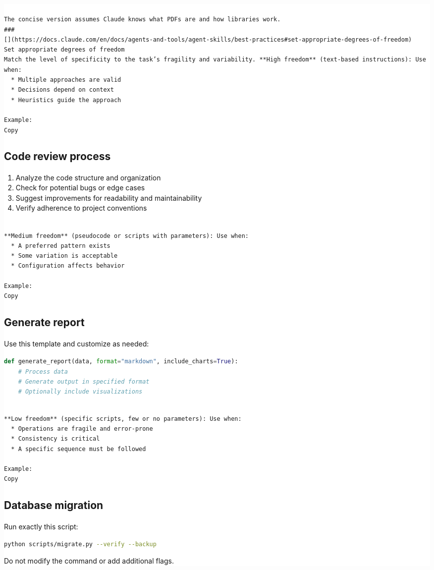 ```

The concise version assumes Claude knows what PDFs are and how libraries work.
### 
[​](https://docs.claude.com/en/docs/agents-and-tools/agent-skills/best-practices#set-appropriate-degrees-of-freedom)
Set appropriate degrees of freedom
Match the level of specificity to the task’s fragility and variability. **High freedom** (text-based instructions): Use when:
  * Multiple approaches are valid
  * Decisions depend on context
  * Heuristics guide the approach

Example:
Copy
```
## Code review process
1. Analyze the code structure and organization
2. Check for potential bugs or edge cases
3. Suggest improvements for readability and maintainability
4. Verify adherence to project conventions

```

**Medium freedom** (pseudocode or scripts with parameters): Use when:
  * A preferred pattern exists
  * Some variation is acceptable
  * Configuration affects behavior

Example:
Copy
```
## Generate report
Use this template and customize as needed:
```python
def generate_report(data, format="markdown", include_charts=True):
    # Process data
    # Generate output in specified format
    # Optionally include visualizations
```

```

**Low freedom** (specific scripts, few or no parameters): Use when:
  * Operations are fragile and error-prone
  * Consistency is critical
  * A specific sequence must be followed

Example:
Copy
```
## Database migration
Run exactly this script:
```bash
python scripts/migrate.py --verify --backup
```
Do not modify the command or add additional flags.
